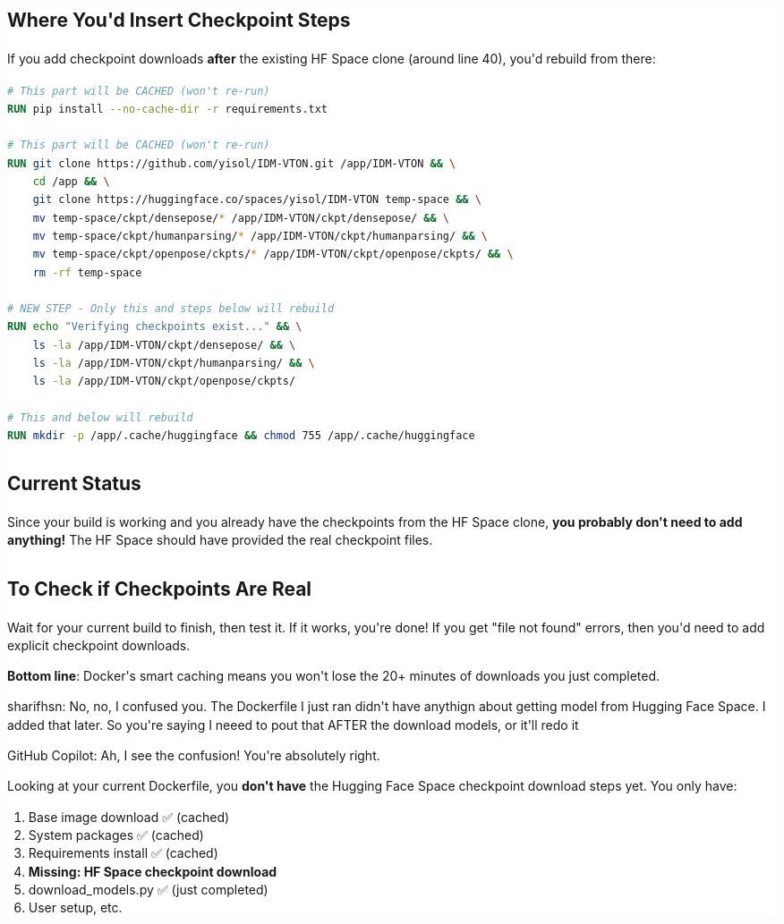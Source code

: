 ## Where You'd Insert Checkpoint Steps

If you add checkpoint downloads **after** the existing HF Space clone (around line 40), you'd rebuild from there:

````dockerfile
# This part will be CACHED (won't re-run)
RUN pip install --no-cache-dir -r requirements.txt

# This part will be CACHED (won't re-run)  
RUN git clone https://github.com/yisol/IDM-VTON.git /app/IDM-VTON && \
    cd /app && \
    git clone https://huggingface.co/spaces/yisol/IDM-VTON temp-space && \
    mv temp-space/ckpt/densepose/* /app/IDM-VTON/ckpt/densepose/ && \
    mv temp-space/ckpt/humanparsing/* /app/IDM-VTON/ckpt/humanparsing/ && \
    mv temp-space/ckpt/openpose/ckpts/* /app/IDM-VTON/ckpt/openpose/ckpts/ && \
    rm -rf temp-space

# NEW STEP - Only this and steps below will rebuild
RUN echo "Verifying checkpoints exist..." && \
    ls -la /app/IDM-VTON/ckpt/densepose/ && \
    ls -la /app/IDM-VTON/ckpt/humanparsing/ && \
    ls -la /app/IDM-VTON/ckpt/openpose/ckpts/

# This and below will rebuild
RUN mkdir -p /app/.cache/huggingface && chmod 755 /app/.cache/huggingface
````

## Current Status

Since your build is working and you already have the checkpoints from the HF Space clone, **you probably don't need to add anything!** The HF Space should have provided the real checkpoint files.

## To Check if Checkpoints Are Real

Wait for your current build to finish, then test it. If it works, you're done! If you get "file not found" errors, then you'd need to add explicit checkpoint downloads.

**Bottom line**: Docker's smart caching means you won't lose the 20+ minutes of downloads you just completed.

sharifhsn: No, no, I confused you. The Dockerfile I just ran didn't have anythign about getting model from Hugging Face Space. I added that later. So you're saying I neeed to pout that AFTER the download models, or it'll redo it

GitHub Copilot: Ah, I see the confusion! You're absolutely right.

Looking at your current Dockerfile, you **don't have** the Hugging Face Space checkpoint download steps yet. You only have:

1. Base image download ✅ (cached)
2. System packages ✅ (cached)
3. Requirements install ✅ (cached)
4. **Missing: HF Space checkpoint download**
5. download_models.py ✅ (just completed)
6. User setup, etc.
